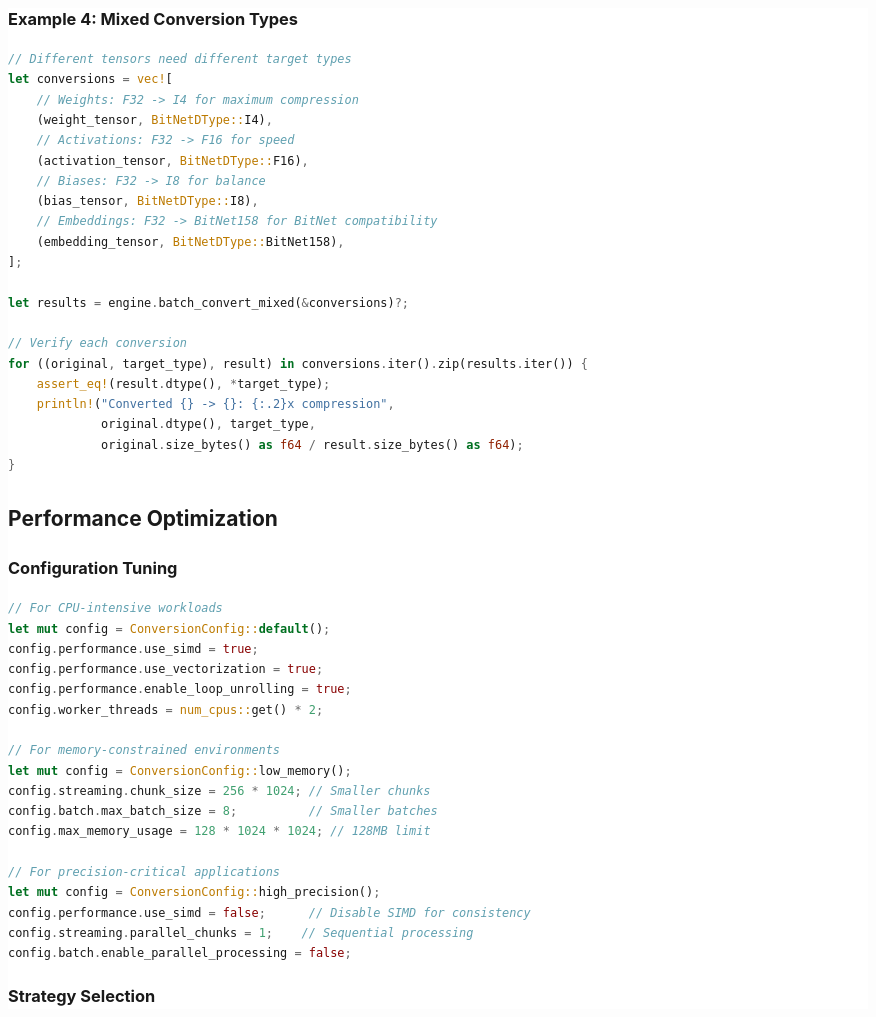 ### Example 4: Mixed Conversion Types

```rust
// Different tensors need different target types
let conversions = vec![
    // Weights: F32 -> I4 for maximum compression
    (weight_tensor, BitNetDType::I4),
    // Activations: F32 -> F16 for speed
    (activation_tensor, BitNetDType::F16),
    // Biases: F32 -> I8 for balance
    (bias_tensor, BitNetDType::I8),
    // Embeddings: F32 -> BitNet158 for BitNet compatibility
    (embedding_tensor, BitNetDType::BitNet158),
];

let results = engine.batch_convert_mixed(&conversions)?;

// Verify each conversion
for ((original, target_type), result) in conversions.iter().zip(results.iter()) {
    assert_eq!(result.dtype(), *target_type);
    println!("Converted {} -> {}: {:.2}x compression", 
             original.dtype(), target_type,
             original.size_bytes() as f64 / result.size_bytes() as f64);
}
```

## Performance Optimization

### Configuration Tuning

```rust
// For CPU-intensive workloads
let mut config = ConversionConfig::default();
config.performance.use_simd = true;
config.performance.use_vectorization = true;
config.performance.enable_loop_unrolling = true;
config.worker_threads = num_cpus::get() * 2;

// For memory-constrained environments
let mut config = ConversionConfig::low_memory();
config.streaming.chunk_size = 256 * 1024; // Smaller chunks
config.batch.max_batch_size = 8;          // Smaller batches
config.max_memory_usage = 128 * 1024 * 1024; // 128MB limit

// For precision-critical applications
let mut config = ConversionConfig::high_precision();
config.performance.use_simd = false;      // Disable SIMD for consistency
config.streaming.parallel_chunks = 1;    // Sequential processing
config.batch.enable_parallel_processing = false;
```

### Strategy Selection
